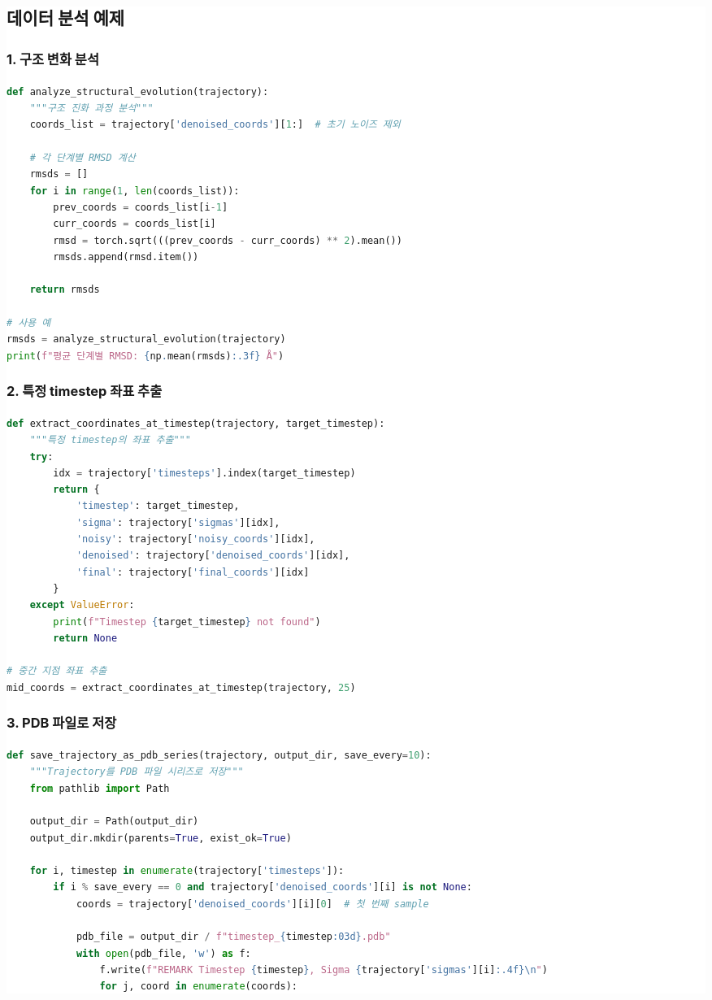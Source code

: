## 데이터 분석 예제

### 1. 구조 변화 분석

```python
def analyze_structural_evolution(trajectory):
    """구조 진화 과정 분석"""
    coords_list = trajectory['denoised_coords'][1:]  # 초기 노이즈 제외
    
    # 각 단계별 RMSD 계산
    rmsds = []
    for i in range(1, len(coords_list)):
        prev_coords = coords_list[i-1]
        curr_coords = coords_list[i]
        rmsd = torch.sqrt(((prev_coords - curr_coords) ** 2).mean())
        rmsds.append(rmsd.item())
    
    return rmsds

# 사용 예
rmsds = analyze_structural_evolution(trajectory)
print(f"평균 단계별 RMSD: {np.mean(rmsds):.3f} Å")
```

### 2. 특정 timestep 좌표 추출

```python
def extract_coordinates_at_timestep(trajectory, target_timestep):
    """특정 timestep의 좌표 추출"""
    try:
        idx = trajectory['timesteps'].index(target_timestep)
        return {
            'timestep': target_timestep,
            'sigma': trajectory['sigmas'][idx],
            'noisy': trajectory['noisy_coords'][idx],
            'denoised': trajectory['denoised_coords'][idx],
            'final': trajectory['final_coords'][idx]
        }
    except ValueError:
        print(f"Timestep {target_timestep} not found")
        return None

# 중간 지점 좌표 추출
mid_coords = extract_coordinates_at_timestep(trajectory, 25)
```

### 3. PDB 파일로 저장

```python
def save_trajectory_as_pdb_series(trajectory, output_dir, save_every=10):
    """Trajectory를 PDB 파일 시리즈로 저장"""
    from pathlib import Path
    
    output_dir = Path(output_dir)
    output_dir.mkdir(parents=True, exist_ok=True)
    
    for i, timestep in enumerate(trajectory['timesteps']):
        if i % save_every == 0 and trajectory['denoised_coords'][i] is not None:
            coords = trajectory['denoised_coords'][i][0]  # 첫 번째 sample
            
            pdb_file = output_dir / f"timestep_{timestep:03d}.pdb"
            with open(pdb_file, 'w') as f:
                f.write(f"REMARK Timestep {timestep}, Sigma {trajectory['sigmas'][i]:.4f}\n")
                for j, coord in enumerate(coords):
```